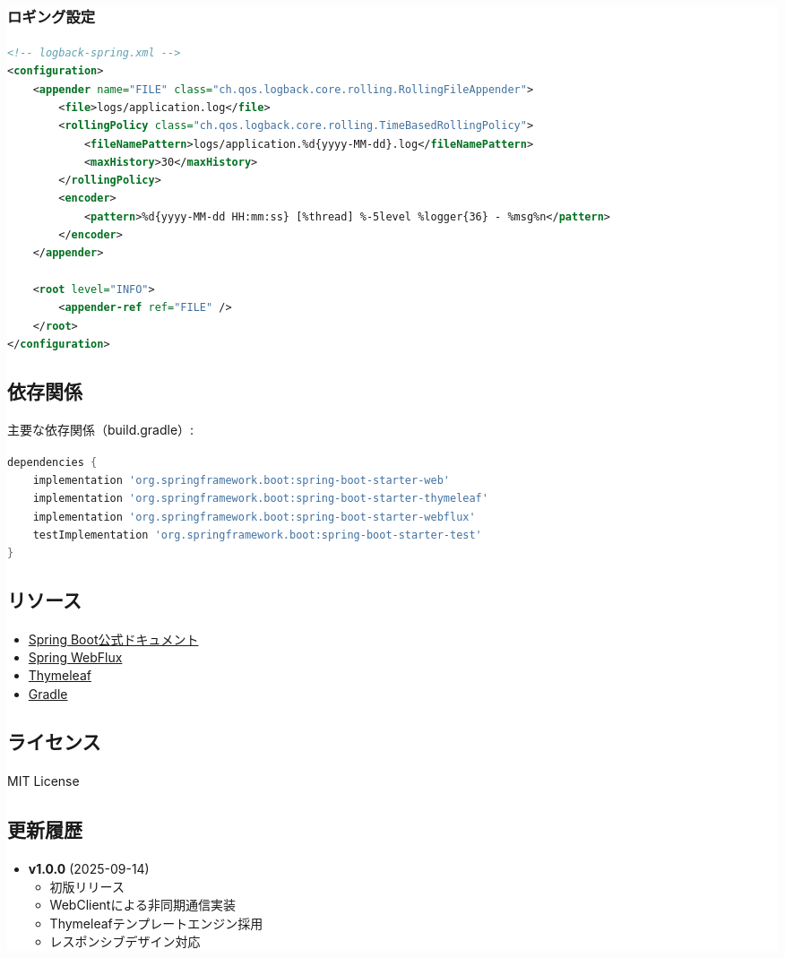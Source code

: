 ### ロギング設定

```xml
<!-- logback-spring.xml -->
<configuration>
    <appender name="FILE" class="ch.qos.logback.core.rolling.RollingFileAppender">
        <file>logs/application.log</file>
        <rollingPolicy class="ch.qos.logback.core.rolling.TimeBasedRollingPolicy">
            <fileNamePattern>logs/application.%d{yyyy-MM-dd}.log</fileNamePattern>
            <maxHistory>30</maxHistory>
        </rollingPolicy>
        <encoder>
            <pattern>%d{yyyy-MM-dd HH:mm:ss} [%thread] %-5level %logger{36} - %msg%n</pattern>
        </encoder>
    </appender>

    <root level="INFO">
        <appender-ref ref="FILE" />
    </root>
</configuration>
```

## 依存関係

主要な依存関係（build.gradle）:

```gradle
dependencies {
    implementation 'org.springframework.boot:spring-boot-starter-web'
    implementation 'org.springframework.boot:spring-boot-starter-thymeleaf'
    implementation 'org.springframework.boot:spring-boot-starter-webflux'
    testImplementation 'org.springframework.boot:spring-boot-starter-test'
}
```

## リソース

- [Spring Boot公式ドキュメント](https://spring.io/projects/spring-boot)
- [Spring WebFlux](https://docs.spring.io/spring-framework/docs/current/reference/html/web-reactive.html)
- [Thymeleaf](https://www.thymeleaf.org/)
- [Gradle](https://gradle.org/)

## ライセンス

MIT License

## 更新履歴

- **v1.0.0** (2025-09-14)
  - 初版リリース
  - WebClientによる非同期通信実装
  - Thymeleafテンプレートエンジン採用
  - レスポンシブデザイン対応